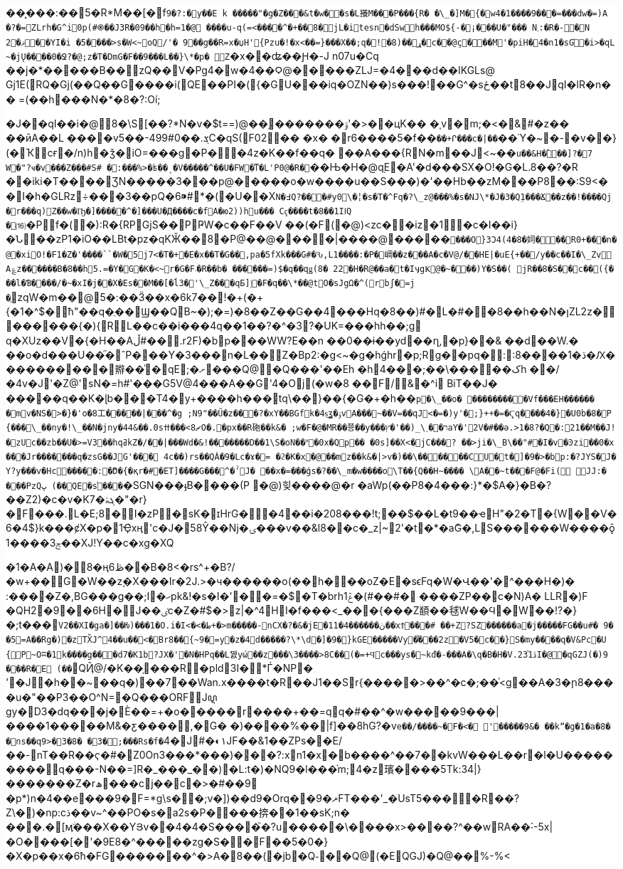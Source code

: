  ��͓���:��5�R\*M��[�f`9�?:�y��E
k �����"�g�Z���&t�w��s�L攁М���P���{R� �\_� ]M�{�w4�1����9���=���dw�=)A�?�= ZLrh�G^i0p(#֎��J3R�09��h�h=1�@
����u-q(=<����^�+��︸8�jL�itesn�dSwh���MO${-�¡ ���U�"���
N܂:�R�-�Ν2�ޥ� �YI�i
�5����>s�W<~oQ/'� 9�� g��R=x�џΗ'{Pzu�!�x<��=}���X��;q�!�ړ��(8�c��@ç���M'�piH�4�n1�sG֗�i>�qL  ~�jŲ����0�Ջ?�@;z�T�DmG�F��9���L��}\*�p� Z`�x��ʥ��Ԩ�-J n07u�Cq
��j�\*�����B��zQ��V�Pg4�w�4��Ϙ@�����ZLJ=�4���d��IKGLs@ Gj1E (RQ�Gj (�� Q��G����i( QE ��PI� ({�GU���iq�OZN��)s���!��G^�sځ��t8��JqI�lR�n��  =(��h���N�\*�8�?:Oí;
 
 �J� �qI��i�@8�\S[��?\*N�v�$t==)@��֚�������޶�<�'ۊ�цK�� �ˌv�m;�<�򴊑&#�z��
��ӣA��L
����v5��-49ܮ.��0#9C�qS(F02�� �x� �r6����5�f��`��+Ր���c�|��`�� Ύ�~�-�v� �}(�Ҡcғ�/n)h�ǯ�iO=���g�P��4z�K��f��q� ��A� � �{RN� m��J<~��`u��&H�֠��]?�7W�"?ҹ�v���Z���#S#
� :���%>�ʪ��ˎ�V�����^��U�FW�ͳ�L'P0@�R�`��Њ�H�@q֭E�A'�d���SX�O!�G�L.8��?�R ��iki�T� � ��ƷN�����3���p@�����o�w����u��S���)�'��Hb��zM���P8��:S 9<��I�h�GLRz÷���3��pQ�6⁍#\*݂�(�U��X`N�߃Q?���#y0\�╎�s�T�^Fq�?\_z@���%�s�NJ\*�J�3�Qܹ1���Ճ��z��!����Qj�r���q)Z��w�Ҧ�]�����^�]���U�Д����c�fA�ю2))hu��� 
Cҁ����t�8��1Iߊ Q�`⒃�P f�(�):R�{RPGjS��PҎW�c� �F��V ��(�F(�@)<zc�� iz�1�c�I��i}�Ն��zP1�iO��LBt�pz� qKӁ��8�P@��@��� �|����@�����`���O}3Ͻ4(4�8�㚸���R0+���n�@�xiO!�F1�Z�'����``�W�5j7<�T�+�E� x� �T�G��,pa�5fXk���G#�Ԅ,L1����:�P�㟘��z���A�cּ�V@/��HE|�uE{+��/y��c��I�\_Zv
A؏z������B�8��h5.=�Y�G�K�<~r�G�F܁�R ��b� ������=)$�q��qǥ(8� 
22�H�R@��a�t�IӌgҜ@�~���)Y �S��( jR��8�S��c��({���l�Ɓ����/�~�xI�j��X�Es��M��[� ĺ3�'\_Z���qБ]ٳ�F�q��\*��@tO�sJgΩ�^(rbʃ�=j�֣`zqW�m��@5�:��Ӟ��x�6k7��!�+(�+{�1�^$�ħ"��q�ֻ��Ϣ��QB~�);�=)�8�� Z��G��4���Hq�8��)#�L�#��8��h��N�ןZL 2z�������{�){RL��c��i���4q��1��?�^� 3?�UK=���hh��;g𬪿q�XUz��V�{�Η��Aڵ#��.r2F)�bp���WW?E��n ��0��ɨ��yd��ղ,�p}��& �� d��W.�
��o�d���U � �֞�ˆP���Y�3���n�L��Z�Bp2:�g<~�g�hǵhr�p;Rg��pq�::8����1�ڌ�Ԕ��� �� �����㸤��֓� qE;�ށ���Q@�Q���'��Eh �h4���;� �\�����کh ��/�4v�J'�Z@'sN� =h#'���G5V@4���A��G'4�Oj(�w�8 ��F/&�^i
BiT��J� �����q��K�ɭb���T4�y+����h���tq\��}��{�G�+�h��`p�\_��o�
���������Vf���EH�������mv�NS�>�}�'o�8⼯�����|���^�g ;N9"��Ű�z���?�xY��BGfk�4s͟ʓ�ۊvA� ��~��V=��qJ<�=�)y'�;}++ �=�Ҁq����4�}�U 0b�8�P{���\_��ny�!\_��N�jny�44&��.0sޗ8>���ߚO�.�px� �R砤��k&�
;w�F�@�MR��쭁�� y���ר��˯\_(� �'�ץaY�'2V�#��ǝ.>1�8?�Q�:21��M��J!�󳧾zUc��zb��U�>=V3��hqߥkZ�/��|���Wd�&!�������D��1\S�oN��˟�0x�Qp��
�0s]��X<�jC���⸲?
��>ji�\_B\��"#�I�v�Ͽzi��0�x���Jr��� ����q�zsG��JG'���㎵ 4c��)rs� �QȦ�9�Lc�ɤ�=
 �ϩ�K�x�@��m z��k&�|>v�)��\��᳿��׭��CU� t�]�9�>�bp:�?JYS�J�Y?y���v�Hc�����:�ޭD�{�қr�#�ET]����G���^�ˀJ� ��x�=���ǵs�?��\_m�w����o\T��{Q��H~���� \A��~t���F@�Fi(
JJ:����PzQڀ
(�� QE �s֓���`�SGN���ֈB����(P
�@)힞����@�r
�aWp(��P8�4���:}\*�$A�}�B�?��Z2)�c�v�Kܓۿ�7�"�r}�F���.L�E;8�I�zP�sK�ɪH rG��4��i�208���!t;��$��L�t9��ҽH"�2�T�{W��V�6�4$}k���ȼX�p�1Ҿ҅xң'c�J�58Ŷ��Nj�ۍ���v��&l8��c�\_z|~2'�t�\*�aުG�,LS������W����ǭݮ3����1��XJ!Y��c�xg�XQ
 
 �1�A �A)�8�ңڟ6��B�8<�rs^+�B?/�w+��׾G�W��zׇ�X�� �Ir�2J.>�ч������o(��h���oZ�E�sϵFq�W�Վ��'�^���H�)�
:����Z�,BG���g��;Ӏ�ހpk&!�s�I�'��=�$�T�brhݞ1�(#��#�  ����ZP��c�N)A� 
LLR�)F �QH2�9��6H�J��ٸc�Z�#$�>z|�^4HI�f���<\_���{���Z䭭��毬W��Ϥ�W��!?�}�;t���`V2��XI�ga�]��Ƕ)���1�O.i�I<�<�ط+�>m�����-nCX�?�&�jE�1ڽ������4�1��xϮ��׈�# ��+Z?SZ������a�j�����FG��u#�
9 ��5=A��Rg �)�zTX̏J^4� �u��<�Br8��{~9�=y�z�4d�����?\*\d�]�9�}kGE�����Vy�֯���2z�V5�c�� }S�my����q�V&Pc�U{P~Oʭ�1k����g��߻�d7�K1b?JX�'�N�HPq��L꿼yώ��z���\3����>8C��(�=+Ϥc���ys�~kđ�-���A�\q�B �H�V.23֓ڎ1I�@�qGZ J(�)9���R�E
 (��`QҊ@/�K�� ֤���R�pld3I�\*Ѓ�NP� '�J�h�� ~��q�)��7��Wan.x����t�R��J1��S r{�����>�� ^�c�;��֓<g��A�3�ր8��� �u�"��P3��O^N=�Q���ORFJꦉgy�D3�dq���j�È ��=+�o�� ���r����+��=qq�#��^�w�����9���|����1�����M&�ƹ����,�޼G�  �)���ֽ�%� �׋|f]��8hG?�v`e��/����~�F�<� '�����9&� ��kˮ�g�1�a�8��ns��q9>�3�8� �3�;���Rs�f�`4�J#�◐۱JF��&1� �ZPs��E/ ��-nT��R��ҁ�#�Z0On3���\*���)���?:xn1�x�b����^��7��kvW���L��r׏�l�U�� �������q���-N��=]R�\_���\_��)�L:t�)�NQ9�l���֗m;4�z璸����5Tk:34|}�������Z�rھ���cj��c�>�#��9 �p\*)n�4��e���9�F=\*g\s��;v�])��d9�Orq��9�ޜFT���'\_�UsT5����R�� ?Z\�)�np:cڌ��v~^��PO�s�a2s�P�׎���捹�ۚ �1��sK;n� ���.�[ӎۨ���X��YՅv��4�4�S����֮�?u׊�����\����x>����?^�� wRA��˸-5x|�O����[�'�9E8�^� �� ��zg�S��F��5�0�}�X� p��x�6ħ�FG�����޴��^�>A�8��(�jb�Q֊ ��Q@(�E QGJ)�Q@��%-% <